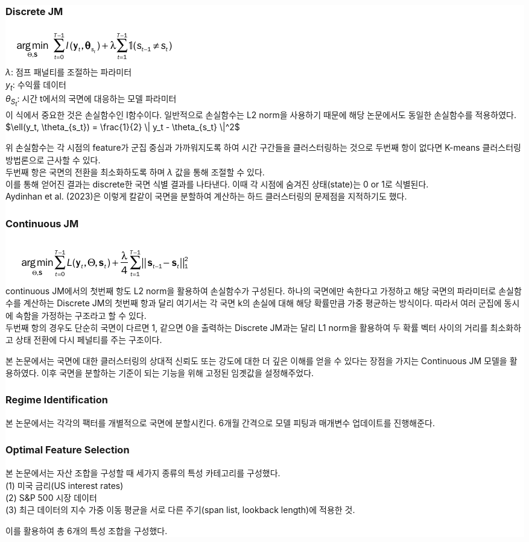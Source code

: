 ### Discrete JM  
![image1.png](/assets/images/regime_aware/image2.png)    
$\lambda$: 점프 패널티를 조절하는 파라미터  
$y_t$: 수익률 데이터  
$\theta_{S_t}$: 시간 t에서의 국면에 대응하는 모델 파라미터  
이 식에서 중요한 것은 손실함수인 I함수이다. 일반적으로 손실함수는 L2 norm을 사용하기 때문에 해당 논문에서도 동일한 손실함수를 적용하였다.   
$\ell(y_t, \theta_{s_t}) = \frac{1}{2} \| y_t - \theta_{s_t} \|^2$  

위 손실함수는 각 시점의 feature가 군집 중심과 가까워지도록 하여 시간 구간들을 클러스터링하는 것으로 두번째 항이 없다면 K-means 클러스터링 방법론으로 근사할 수 있다.  
두번째 항은 국면의 전환을 최소화하도록 하며 $\lambda$ 값을 통해 조절할 수 있다.  
이를 통해 얻어진 결과는 discrete한 국면 식별 결과를 나타낸다. 이때 각 시점에 숨겨진 상태(state)는 0 or 1로 식별된다.  
Aydinhan et al. (2023)은 이렇게 칼같이 국면을 분할하여 계산하는 하드 클러스터링의 문제점을 지적하기도 했다.   

### Continuous JM  
![image1.png](/assets/images/regime_aware/image3.png)   
continuous JM에서의 첫번째 항도 L2 norm을 활용하여 손실함수가 구성된다. 하나의 국면에만 속한다고 가정하고 해당 국면의 파라미터로 손실함수를 계산하는 Discrete JM의 첫번째 항과 달리 여기서는 각 국면 k의 손실에 대해 해당 확률만큼 가중 평균하는 방식이다. 따라서 여러 군집에 동시에 속함을 가정하는 구조라고 할 수 있다.   
두번째 항의 경우도 단순히 국면이 다르면 1, 같으면 0을 출력하는 Discrete JM과는 달리 L1 norm을 활용하여 두 확률 벡터 사이의 거리를 최소화하고 상태 전환에 다시 페널티를 주는 구조이다.   

본 논문에서는 국면에 대한 클러스터링의 상대적 신뢰도 또는 강도에 대한 더 깊은 이해를 얻을 수 있다는 장점을 가지는 Continuous JM 모델을 활용하였다. 이후 국면을 분할하는 기준이 되는 기능을 위해 고정된 임곗값을 설정해주었다.   


###  Regime Identification  
본 논문에서는 각각의 팩터를 개별적으로 국면에 분할시킨다. 6개월 간격으로 모델 피팅과 매개변수 업데이트를 진행해준다.   

### Optimal Feature Selection  

본 논문에서는 자산 조합을 구성할 때 세가지 종류의 특성 카테고리를 구성했다.  
(1) 미국 금리(US interest rates)  
(2) S&P 500 시장 데이터  
(3) 최근 데이터의 지수 가중 이동 평균을 서로 다른 주기(span list, lookback length)에 적용한 것.  

이를 활용하여 총 6개의 특성 조합을 구성했다.  